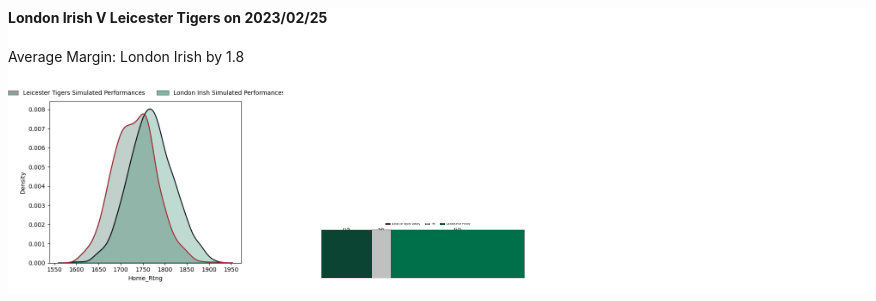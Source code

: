 </p>

#### London Irish V Leicester Tigers on 2023/02/25


Average Margin: London Irish by 1.8

<p float="left">
<img src="plots/performances_London Irish_V_Leicester Tigers_4.png" width="32%" />
<img src="plots/resultbar_London Irish_V_Leicester Tigers_4.png" width="32%" />